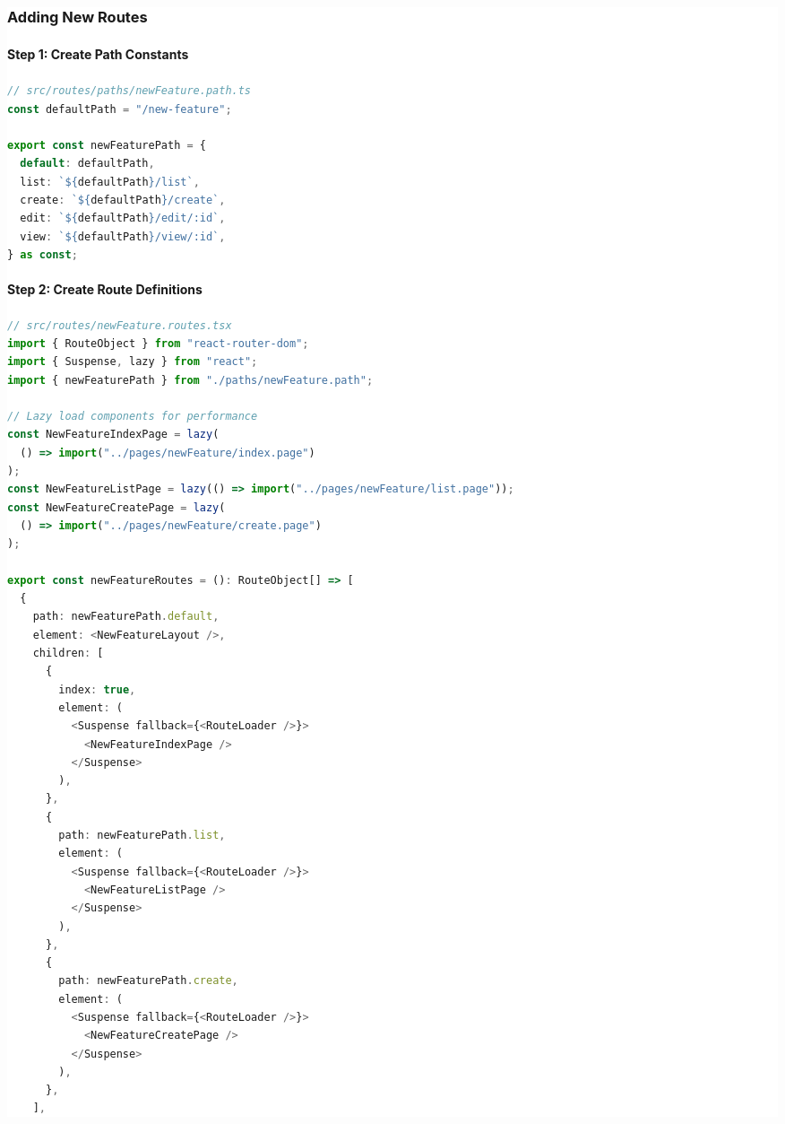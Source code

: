 ### Adding New Routes

#### Step 1: Create Path Constants

```typescript
// src/routes/paths/newFeature.path.ts
const defaultPath = "/new-feature";

export const newFeaturePath = {
  default: defaultPath,
  list: `${defaultPath}/list`,
  create: `${defaultPath}/create`,
  edit: `${defaultPath}/edit/:id`,
  view: `${defaultPath}/view/:id`,
} as const;
```

#### Step 2: Create Route Definitions

```typescript
// src/routes/newFeature.routes.tsx
import { RouteObject } from "react-router-dom";
import { Suspense, lazy } from "react";
import { newFeaturePath } from "./paths/newFeature.path";

// Lazy load components for performance
const NewFeatureIndexPage = lazy(
  () => import("../pages/newFeature/index.page")
);
const NewFeatureListPage = lazy(() => import("../pages/newFeature/list.page"));
const NewFeatureCreatePage = lazy(
  () => import("../pages/newFeature/create.page")
);

export const newFeatureRoutes = (): RouteObject[] => [
  {
    path: newFeaturePath.default,
    element: <NewFeatureLayout />,
    children: [
      {
        index: true,
        element: (
          <Suspense fallback={<RouteLoader />}>
            <NewFeatureIndexPage />
          </Suspense>
        ),
      },
      {
        path: newFeaturePath.list,
        element: (
          <Suspense fallback={<RouteLoader />}>
            <NewFeatureListPage />
          </Suspense>
        ),
      },
      {
        path: newFeaturePath.create,
        element: (
          <Suspense fallback={<RouteLoader />}>
            <NewFeatureCreatePage />
          </Suspense>
        ),
      },
    ],
```